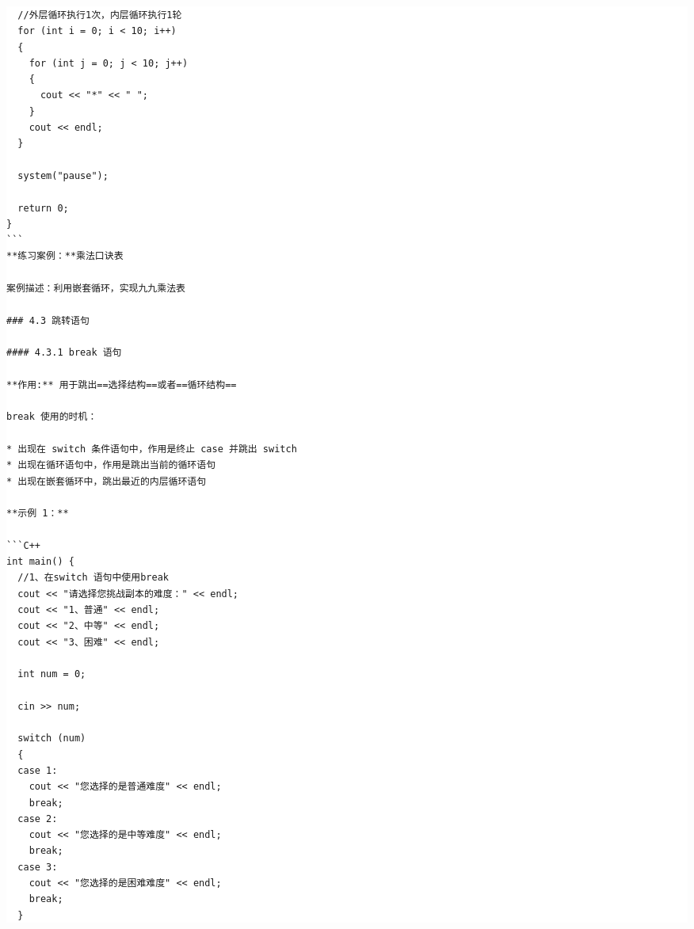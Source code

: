       //外层循环执行1次，内层循环执行1轮
      for (int i = 0; i < 10; i++)
      {
        for (int j = 0; j < 10; j++)
        {
          cout << "*" << " ";
        }
        cout << endl;
      }

      system("pause");

      return 0;
    }
    ```
    **练习案例：**乘法口诀表

    案例描述：利用嵌套循环，实现九九乘法表

    ### 4.3 跳转语句

    #### 4.3.1 break 语句

    **作用:** 用于跳出==选择结构==或者==循环结构==

    break 使用的时机：

    * 出现在 switch 条件语句中，作用是终止 case 并跳出 switch
    * 出现在循环语句中，作用是跳出当前的循环语句
    * 出现在嵌套循环中，跳出最近的内层循环语句

    **示例 1：**

    ```C++
    int main() {
      //1、在switch 语句中使用break
      cout << "请选择您挑战副本的难度：" << endl;
      cout << "1、普通" << endl;
      cout << "2、中等" << endl;
      cout << "3、困难" << endl;

      int num = 0;

      cin >> num;

      switch (num)
      {
      case 1:
        cout << "您选择的是普通难度" << endl;
        break;
      case 2:
        cout << "您选择的是中等难度" << endl;
        break;
      case 3:
        cout << "您选择的是困难难度" << endl;
        break;
      }
